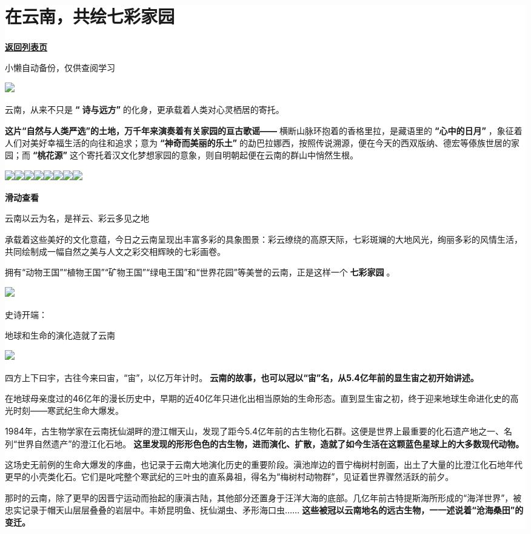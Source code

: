 # 在云南，共绘七彩家园

[**返回列表页**](/gzh/三联生活周刊)

小懒自动备份，仅供查阅学习

![](https://mmbiz.qpic.cn/mmbiz_png/c2Sib3Mp7pOM97x3AmeHbeBZq8cicanOLLcn4jUEReZAZpNuk68ialA7eqB35FjgjdPRMNNmwQbHbrDEhxWHOjyVA/640?wx_fmt=png&from;=appmsg)

云南，从来不只是 **“** **诗与远方”** 的化身，更承载着人类对心灵栖居的寄托。

  

 **这片“自然与人类严选”的土地，万千年来演奏着有关家园的亘古歌谣——** 横断山脉环抱着的香格里拉，是藏语里的 **“心中的日月”**
，象征着人们对美好幸福生活的向往和追求；意为 **“神奇而美丽的乐土”** 的勐巴拉娜西，按照传说溯源，便在今天的西双版纳、德宏等傣族世居的家园；而
**“桃花源”** 这个寄托着汉文化梦想家园的意象，则自明朝起便在云南的群山中悄然生根。

  

![](https://mmbiz.qpic.cn/mmbiz_jpg/c2Sib3Mp7pOM97x3AmeHbeBZq8cicanOLLM9yic60S99IEnh31Vq8a431MrEwQGg8S22Hrvrp1dRicqDHbJDGrCOtw/640?wx_fmt=jpeg&from;=appmsg)![](https://mmbiz.qpic.cn/mmbiz_jpg/c2Sib3Mp7pOM97x3AmeHbeBZq8cicanOLLicFic9NETLFR1ojZZ1AN6TS0ib2TTkWn5M5eBzdYKuiaM9FhyD5hOZvOQw/640?wx_fmt=jpeg&from;=appmsg)![](https://mmbiz.qpic.cn/mmbiz_jpg/c2Sib3Mp7pOM97x3AmeHbeBZq8cicanOLLmzZypiaZyBPmXy2tyS6fT5N6D8ibzjaWxtc466dHib4AxDCpwXOx9dG6Q/640?wx_fmt=jpeg&from;=appmsg)![](https://mmbiz.qpic.cn/mmbiz_jpg/c2Sib3Mp7pOM97x3AmeHbeBZq8cicanOLLctQLCf37j88EUicapdSRWbCxQlyoLDzRU998sjm8GmXQzFJVbFPY2uQ/640?wx_fmt=jpeg&from;=appmsg)![](https://mmbiz.qpic.cn/mmbiz_jpg/c2Sib3Mp7pOM97x3AmeHbeBZq8cicanOLL4ZCfvoibSMJj1z9bVlhfjiaIM6vy8vwxsm5KbPLxbiaweKIkib0cAiaHs0Q/640?wx_fmt=jpeg&from;=appmsg)![](https://mmbiz.qpic.cn/mmbiz_jpg/c2Sib3Mp7pOM97x3AmeHbeBZq8cicanOLLiakUy9TQW3X4nc6XFL14PxY8l6jGhQU89XiaU81VMmFjBNCJg8TSyF2Q/640?wx_fmt=jpeg&from;=appmsg)![](https://mmbiz.qpic.cn/mmbiz_jpg/c2Sib3Mp7pOM97x3AmeHbeBZq8cicanOLLBnTcSrtbunVUeFe2Uh3rPx1HyMW9Dq1t7kiauvKkZ0KnKTk5LZAcyqw/640?wx_fmt=jpeg&from;=appmsg)![](https://mmbiz.qpic.cn/mmbiz_jpg/c2Sib3Mp7pOM97x3AmeHbeBZq8cicanOLLQiaYcZKeqw2COEWKYCJJuIlkAEYicTRJQD1S7C1aaOk6pXbvgn8iaEIDQ/640?wx_fmt=jpeg&from;=appmsg)

 **滑动查看**

云南以云为名，是祥云、彩云多见之地

  

承载着这些美好的文化意蕴，今日之云南呈现出丰富多彩的具象图景：彩云缭绕的高原天际，七彩斑斓的大地风光，绚丽多彩的风情生活，共同绘制成一幅自然之美与人文之彩交相辉映的七彩画卷。

  

拥有“动物王国”“植物王国”“矿物王国”“绿电王国”和“世界花园”等美誉的云南，正是这样一个 **七彩家园** 。

  

  

![](https://mmbiz.qpic.cn/mmbiz_jpg/c2Sib3Mp7pOM97x3AmeHbeBZq8cicanOLLCicwIeLPOcbUwlB9Fs5RFn8EsA3OhDNwJwnRxRw6Gko6y0WBDP509uw/640?wx_fmt=jpeg&from;=appmsg)

史诗开端：

地球和生命的演化造就了云南

![](https://mmbiz.qpic.cn/mmbiz_png/c2Sib3Mp7pOM97x3AmeHbeBZq8cicanOLLx1vPsOUDwKdHMryxFqhJdgT8xRaVThk4sZzR1ibCyDkRVCW7IvicNNQg/640?wx_fmt=png&from;=appmsg)

  

四方上下曰宇，古往今来曰宙，“宙”，以亿万年计时。 **云南的故事，也可以冠以“宙”名，从5.4亿年前的显生宙之初开始讲述。**

  

在地球母亲度过的46亿年的漫长历史中，早期的近40亿年只进化出相当原始的生命形态。直到显生宙之初，终于迎来地球生命进化史的高光时刻——寒武纪生命大爆发。

  

1984年，古生物学家在云南抚仙湖畔的澄江帽天山，发现了距今5.4亿年前的古生物化石群。这便是世界上最重要的化石遗产地之一、名列“世界自然遗产”的澄江化石地。
**这里发现的形形色色的古生物，进而演化、扩散，造就了如今生活在这颗蓝色星球上的大多数现代动物。**

  

这场史无前例的生命大爆发的序曲，也记录于云南大地演化历史的重要阶段。滇池岸边的晋宁梅树村剖面，出土了大量的比澄江化石地年代更早的小壳类化石。它们是叱咤整个寒武纪的三叶虫的直系鼻祖，得名为“梅树村动物群”，见证着世界骤然活跃的前夕。

  

那时的云南，除了更早的因晋宁运动而抬起的康滇古陆，其他部分还置身于汪洋大海的底部。几亿年前古特提斯海所形成的“海洋世界”，被忠实记录于帽天山层层叠叠的岩层中。丰娇昆明鱼、抚仙湖虫、矛形海口虫……
**这些被冠以云南地名的远古生物，一一述说着“沧海桑田”的变迁。**
